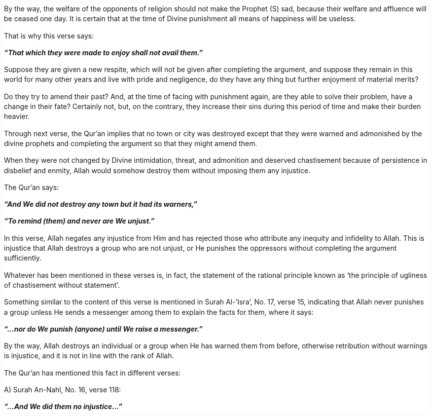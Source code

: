 By the way, the welfare of the opponents of religion should not make the
Prophet (S) sad, because their welfare and affluence will be ceased one
day. It is certain that at the time of Divine punishment all means of
happiness will be useless.

That is why this verse says:

***“That which they were made to enjoy shall not avail them.”***

Suppose they are given a new respite, which will not be given after
completing the argument, and suppose they remain in this world for many
other years and live with pride and negligence, do they have any thing
but further enjoyment of material merits?

Do they try to amend their past? And, at the time of facing with
punishment again, are they able to solve their problem, have a change in
their fate? Certainly not, but, on the contrary, they increase their
sins during this period of time and make their burden heavier.

Through next verse, the Qur’an implies that no town or city was
destroyed except that they were warned and admonished by the divine
prophets and completing the argument so that they might amend them.

When they were not changed by Divine intimidation, threat, and
admonition and deserved chastisement because of persistence in disbelief
and enmity, Allah would somehow destroy them without imposing them any
injustice.

The Qur’an says:

***“And We did not destroy any town but it had its warners,”***

***“To remind (them) and never are We unjust.”***

In this verse, Allah negates any injustice from Him and has rejected
those who attribute any inequity and infidelity to Allah. This is
injustice that Allah destroys a group who are not unjust, or He punishes
the oppressors without completing the argument sufficiently.

Whatever has been mentioned in these verses is, in fact, the statement
of the rational principle known as ‘the principle of ugliness of
chastisement without statement’.

Something similar to the content of this verse is mentioned in Surah
Al-’Isra’, No. 17, verse 15, indicating that Allah never punishes a
group unless He sends a messenger among them to explain the facts for
them, where it says:

***“...nor do We punish (anyone) until We raise a messenger.”***

By the way, Allah destroys an individual or a group when He has warned
them from before, otherwise retribution without warnings is injustice,
and it is not in line with the rank of Allah.

The Qur’an has mentioned this fact in different verses:

A) Surah An-Nahl, No. 16, verse 118:

***“...And We did them no injustice...”***
